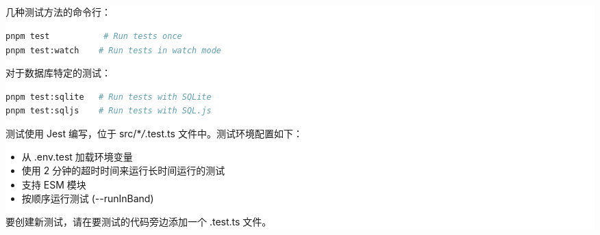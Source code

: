 几种测试方法的命令行：

```bash
pnpm test           # Run tests once
pnpm test:watch    # Run tests in watch mode
```

对于数据库特定的测试：

```bash
pnpm test:sqlite   # Run tests with SQLite
pnpm test:sqljs    # Run tests with SQL.js
```

测试使用 Jest 编写，位于 src/\*_/_.test.ts 文件中。测试环境配置如下：

-   从 .env.test 加载环境变量
-   使用 2 分钟的超时时间来运行长时间运行的测试
-   支持 ESM 模块
-   按顺序运行测试 (--runInBand)

要创建新测试，请在要测试的代码旁边添加一个 .test.ts 文件。
